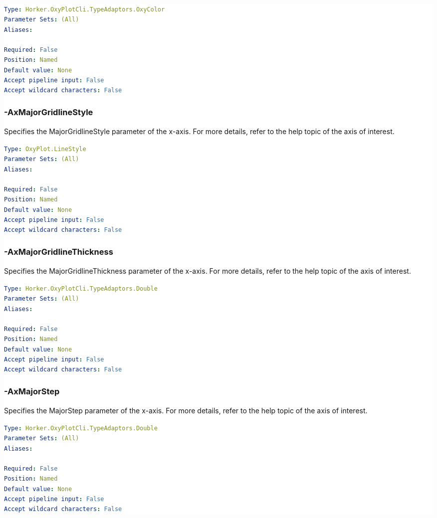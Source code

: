 ```yaml
Type: Horker.OxyPlotCli.TypeAdaptors.OxyColor
Parameter Sets: (All)
Aliases:

Required: False
Position: Named
Default value: None
Accept pipeline input: False
Accept wildcard characters: False
```

### -AxMajorGridlineStyle

Specifies the MajorGridlineStyle parameter of the x-axis. For more details, refer to the help topic of the axis of interest.

```yaml
Type: OxyPlot.LineStyle
Parameter Sets: (All)
Aliases:

Required: False
Position: Named
Default value: None
Accept pipeline input: False
Accept wildcard characters: False
```

### -AxMajorGridlineThickness

Specifies the MajorGridlineThickness parameter of the x-axis. For more details, refer to the help topic of the axis of interest.

```yaml
Type: Horker.OxyPlotCli.TypeAdaptors.Double
Parameter Sets: (All)
Aliases:

Required: False
Position: Named
Default value: None
Accept pipeline input: False
Accept wildcard characters: False
```

### -AxMajorStep

Specifies the MajorStep parameter of the x-axis. For more details, refer to the help topic of the axis of interest.

```yaml
Type: Horker.OxyPlotCli.TypeAdaptors.Double
Parameter Sets: (All)
Aliases:

Required: False
Position: Named
Default value: None
Accept pipeline input: False
Accept wildcard characters: False
```
